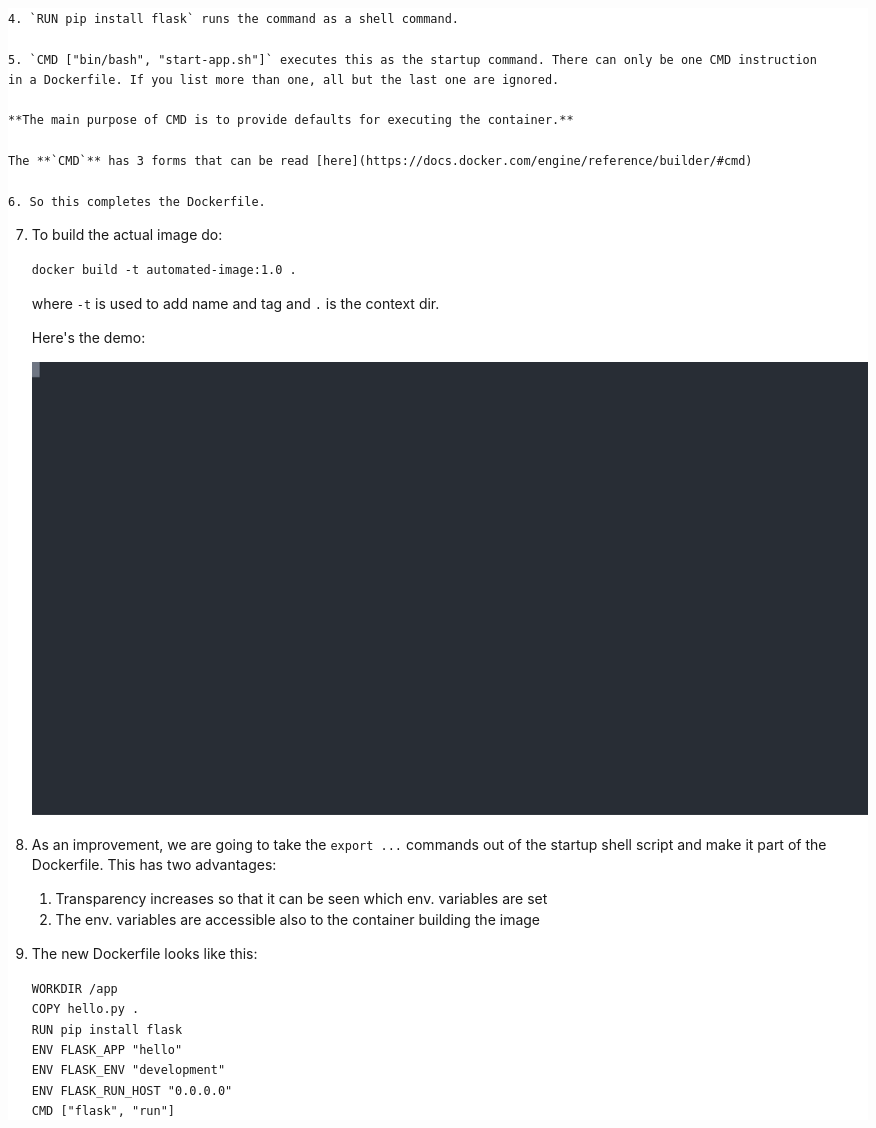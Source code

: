     4. `RUN pip install flask` runs the command as a shell command. 
    
    5. `CMD ["bin/bash", "start-app.sh"]` executes this as the startup command. There can only be one CMD instruction 
    in a Dockerfile. If you list more than one, all but the last one are ignored.
    
    **The main purpose of CMD is to provide defaults for executing the container.**
    
    The **`CMD`** has 3 forms that can be read [here](https://docs.docker.com/engine/reference/builder/#cmd)
    
    6. So this completes the Dockerfile.
    
7. To build the actual image do:

    `docker build -t automated-image:1.0 .`
    
    where `-t` is used to add name and tag and `.` is the context dir.
    
    Here's the demo:
    
    ![docker automated build](staticfiles/docker-build-with-dockerfile.svg)
    
8. As an improvement, we are going to take the `export ...` commands out of the startup shell script
and make it part of the Dockerfile. This has two advantages:

    1. Transparency increases so that it can be seen which env. variables are set
    2. The env. variables are accessible also to the container building the image
    
9. The new Dockerfile looks like this:

    ```docker
    WORKDIR /app
    COPY hello.py .
    RUN pip install flask
    ENV FLASK_APP "hello"
    ENV FLASK_ENV "development"
    ENV FLASK_RUN_HOST "0.0.0.0"
    CMD ["flask", "run"]
    ```
